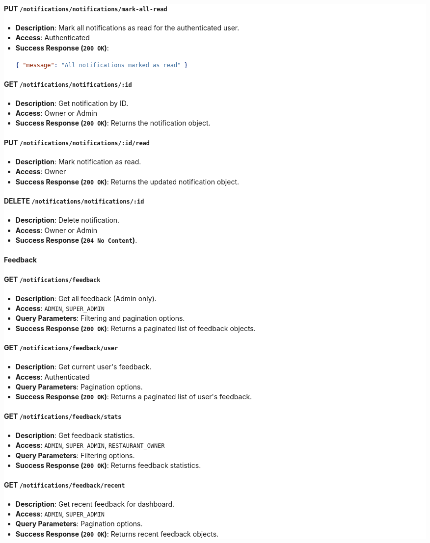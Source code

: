 #### **PUT** `/notifications/notifications/mark-all-read`

- **Description**: Mark all notifications as read for the authenticated user.
- **Access**: Authenticated
- **Success Response (`200 OK`)**:
  ```json
  { "message": "All notifications marked as read" }
  ```

#### **GET** `/notifications/notifications/:id`

- **Description**: Get notification by ID.
- **Access**: Owner or Admin
- **Success Response (`200 OK`)**: Returns the notification object.

#### **PUT** `/notifications/notifications/:id/read`

- **Description**: Mark notification as read.
- **Access**: Owner
- **Success Response (`200 OK`)**: Returns the updated notification object.

#### **DELETE** `/notifications/notifications/:id`

- **Description**: Delete notification.
- **Access**: Owner or Admin
- **Success Response (`204 No Content`)**.

#### Feedback

#### **GET** `/notifications/feedback`

- **Description**: Get all feedback (Admin only).
- **Access**: `ADMIN`, `SUPER_ADMIN`
- **Query Parameters**: Filtering and pagination options.
- **Success Response (`200 OK`)**: Returns a paginated list of feedback objects.

#### **GET** `/notifications/feedback/user`

- **Description**: Get current user's feedback.
- **Access**: Authenticated
- **Query Parameters**: Pagination options.
- **Success Response (`200 OK`)**: Returns a paginated list of user's feedback.

#### **GET** `/notifications/feedback/stats`

- **Description**: Get feedback statistics.
- **Access**: `ADMIN`, `SUPER_ADMIN`, `RESTAURANT_OWNER`
- **Query Parameters**: Filtering options.
- **Success Response (`200 OK`)**: Returns feedback statistics.

#### **GET** `/notifications/feedback/recent`

- **Description**: Get recent feedback for dashboard.
- **Access**: `ADMIN`, `SUPER_ADMIN`
- **Query Parameters**: Pagination options.
- **Success Response (`200 OK`)**: Returns recent feedback objects.
